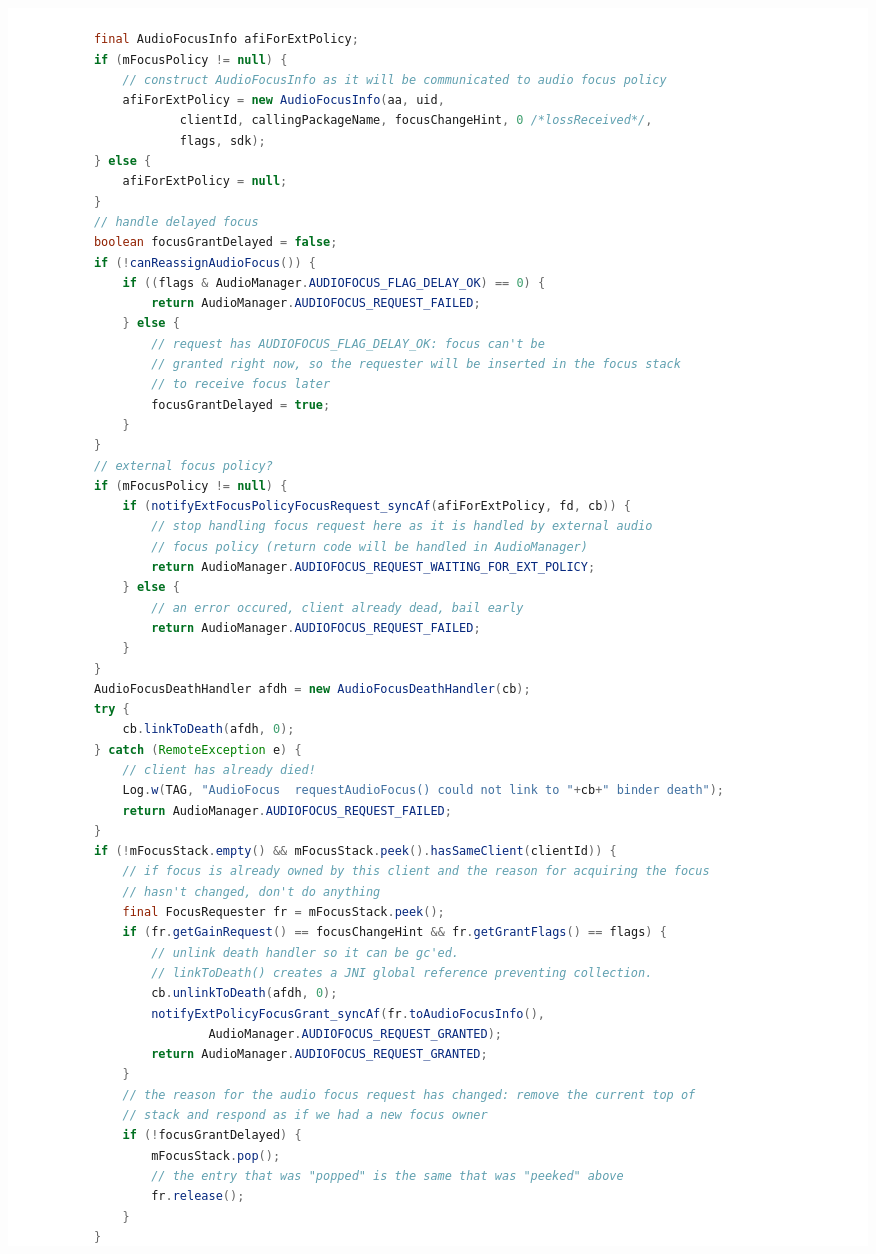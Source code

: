 ```java

            final AudioFocusInfo afiForExtPolicy;
            if (mFocusPolicy != null) {
                // construct AudioFocusInfo as it will be communicated to audio focus policy
                afiForExtPolicy = new AudioFocusInfo(aa, uid,
                        clientId, callingPackageName, focusChangeHint, 0 /*lossReceived*/,
                        flags, sdk);
            } else {
                afiForExtPolicy = null;
            }
            // handle delayed focus
            boolean focusGrantDelayed = false;
            if (!canReassignAudioFocus()) {
                if ((flags & AudioManager.AUDIOFOCUS_FLAG_DELAY_OK) == 0) {
                    return AudioManager.AUDIOFOCUS_REQUEST_FAILED;
                } else {
                    // request has AUDIOFOCUS_FLAG_DELAY_OK: focus can't be
                    // granted right now, so the requester will be inserted in the focus stack
                    // to receive focus later
                    focusGrantDelayed = true;
                }
            }
            // external focus policy?
            if (mFocusPolicy != null) {
                if (notifyExtFocusPolicyFocusRequest_syncAf(afiForExtPolicy, fd, cb)) {
                    // stop handling focus request here as it is handled by external audio
                    // focus policy (return code will be handled in AudioManager)
                    return AudioManager.AUDIOFOCUS_REQUEST_WAITING_FOR_EXT_POLICY;
                } else {
                    // an error occured, client already dead, bail early
                    return AudioManager.AUDIOFOCUS_REQUEST_FAILED;
                }
            }
            AudioFocusDeathHandler afdh = new AudioFocusDeathHandler(cb);
            try {
                cb.linkToDeath(afdh, 0);
            } catch (RemoteException e) {
                // client has already died!
                Log.w(TAG, "AudioFocus  requestAudioFocus() could not link to "+cb+" binder death");
                return AudioManager.AUDIOFOCUS_REQUEST_FAILED;
            }
            if (!mFocusStack.empty() && mFocusStack.peek().hasSameClient(clientId)) {
                // if focus is already owned by this client and the reason for acquiring the focus
                // hasn't changed, don't do anything
                final FocusRequester fr = mFocusStack.peek();
                if (fr.getGainRequest() == focusChangeHint && fr.getGrantFlags() == flags) {
                    // unlink death handler so it can be gc'ed.
                    // linkToDeath() creates a JNI global reference preventing collection.
                    cb.unlinkToDeath(afdh, 0);
                    notifyExtPolicyFocusGrant_syncAf(fr.toAudioFocusInfo(),
                            AudioManager.AUDIOFOCUS_REQUEST_GRANTED);
                    return AudioManager.AUDIOFOCUS_REQUEST_GRANTED;
                }
                // the reason for the audio focus request has changed: remove the current top of
                // stack and respond as if we had a new focus owner
                if (!focusGrantDelayed) {
                    mFocusStack.pop();
                    // the entry that was "popped" is the same that was "peeked" above
                    fr.release();
                }
            }

```